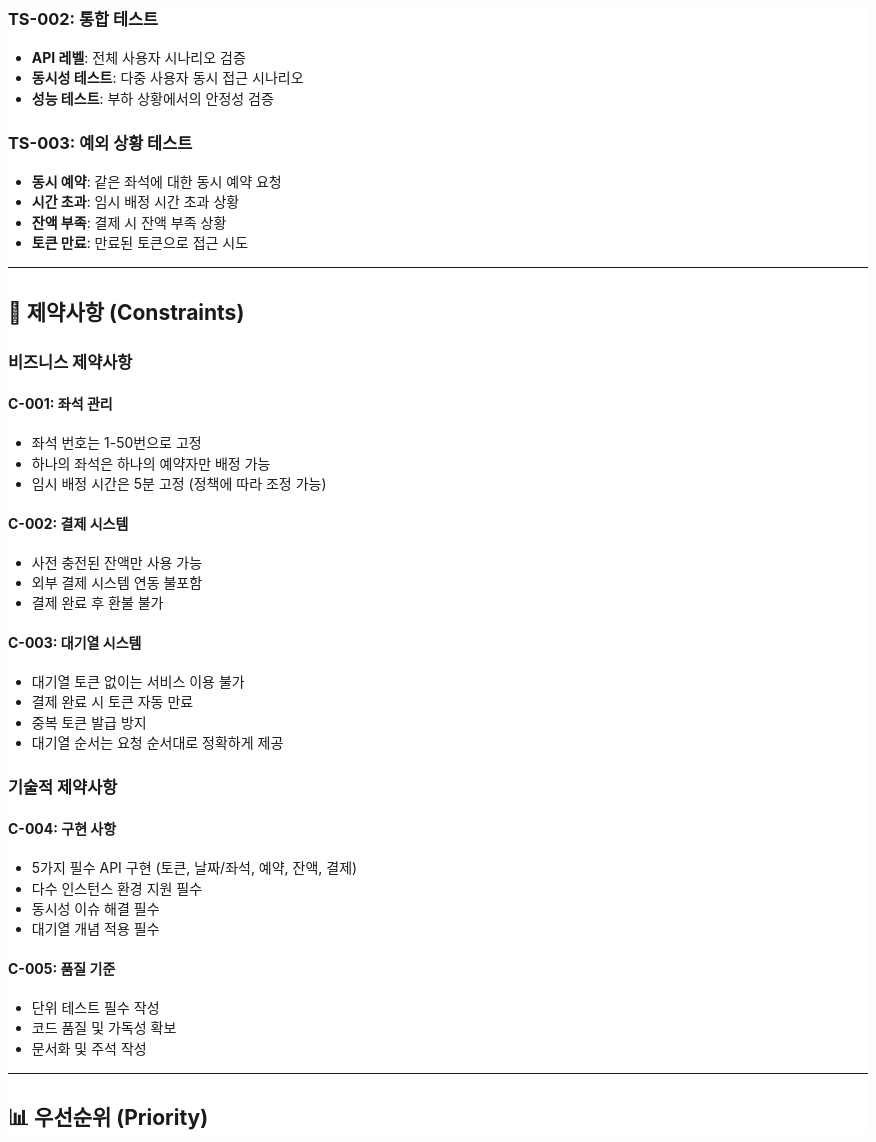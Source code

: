 ### TS-002: 통합 테스트
- **API 레벨**: 전체 사용자 시나리오 검증
- **동시성 테스트**: 다중 사용자 동시 접근 시나리오
- **성능 테스트**: 부하 상황에서의 안정성 검증

### TS-003: 예외 상황 테스트
- **동시 예약**: 같은 좌석에 대한 동시 예약 요청
- **시간 초과**: 임시 배정 시간 초과 상황
- **잔액 부족**: 결제 시 잔액 부족 상황
- **토큰 만료**: 만료된 토큰으로 접근 시도

---


## 🚫 제약사항 (Constraints)

### 비즈니스 제약사항

#### C-001: 좌석 관리
- 좌석 번호는 1-50번으로 고정
- 하나의 좌석은 하나의 예약자만 배정 가능
- 임시 배정 시간은 5분 고정 (정책에 따라 조정 가능)

#### C-002: 결제 시스템
- 사전 충전된 잔액만 사용 가능
- 외부 결제 시스템 연동 불포함
- 결제 완료 후 환불 불가

#### C-003: 대기열 시스템
- 대기열 토큰 없이는 서비스 이용 불가
- 결제 완료 시 토큰 자동 만료
- 중복 토큰 발급 방지
- 대기열 순서는 요청 순서대로 정확하게 제공

### 기술적 제약사항

#### C-004: 구현 사항
- 5가지 필수 API 구현 (토큰, 날짜/좌석, 예약, 잔액, 결제)
- 다수 인스턴스 환경 지원 필수
- 동시성 이슈 해결 필수
- 대기열 개념 적용 필수

#### C-005: 품질 기준
- 단위 테스트 필수 작성
- 코드 품질 및 가독성 확보
- 문서화 및 주석 작성

---

## 📊 우선순위 (Priority)
